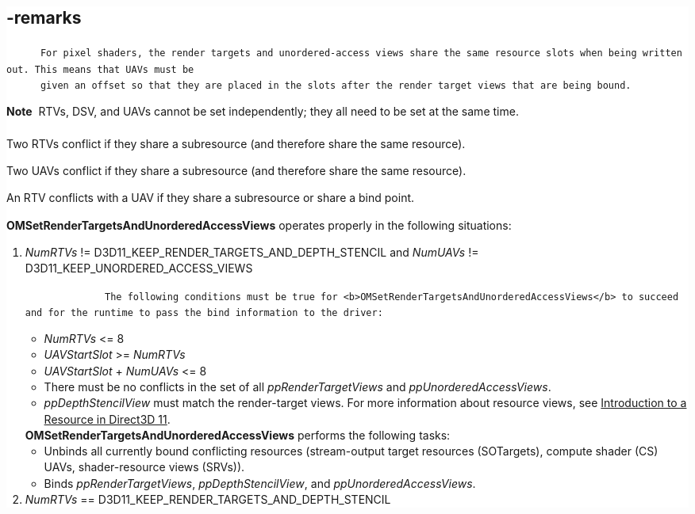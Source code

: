 
## -remarks




          For pixel shaders, the render targets and unordered-access views share the same resource slots when being written out. This means that UAVs must be
          given an offset so that they are placed in the slots after the render target views that are being bound.
        

<div class="alert"><b>Note</b>  RTVs, DSV, and UAVs cannot be set independently; they all need to be set at the same time.</div>
<div> </div>
Two RTVs conflict if they share a subresource (and therefore share the same resource).

Two UAVs conflict if they share a subresource (and therefore share the same resource).

An RTV conflicts with a UAV if they share a subresource or share a bind point.

<b>OMSetRenderTargetsAndUnorderedAccessViews</b> operates properly in the following situations:
          

<ol>
<li>
<i>NumRTVs</i> != D3D11_KEEP_RENDER_TARGETS_AND_DEPTH_STENCIL and <i>NumUAVs</i> != D3D11_KEEP_UNORDERED_ACCESS_VIEWS
                


                  The following conditions must be true for <b>OMSetRenderTargetsAndUnorderedAccessViews</b> to succeed and for the runtime to pass the bind information to the driver:
                

<ul>
<li><i>NumRTVs</i> &lt;= 8
              </li>
<li><i>UAVStartSlot</i> &gt;= <i>NumRTVs</i></li>
<li><i>UAVStartSlot</i> + <i>NumUAVs</i> &lt;= 8
              </li>
<li>
                There must be no conflicts in the set of all <i>ppRenderTargetViews</i> and <i>ppUnorderedAccessViews</i>.
              </li>
<li><i>ppDepthStencilView</i> must match the render-target views. For more information about resource views, see <a href="https://msdn.microsoft.com/9e991ab0-9648-484a-9a2c-5391ee5abf20">Introduction to a Resource in Direct3D 11</a>.
              </li>
</ul>
<b>OMSetRenderTargetsAndUnorderedAccessViews</b> performs the following tasks:
              

<ul>
<li>Unbinds all currently bound conflicting resources (stream-output target resources (SOTargets), compute shader (CS) UAVs, shader-resource views (SRVs)).</li>
<li>
                Binds <i>ppRenderTargetViews</i>, <i>ppDepthStencilView</i>, and <i>ppUnorderedAccessViews</i>.
              </li>
</ul>
</li>
<li>
<i>NumRTVs</i> == D3D11_KEEP_RENDER_TARGETS_AND_DEPTH_STENCIL
                